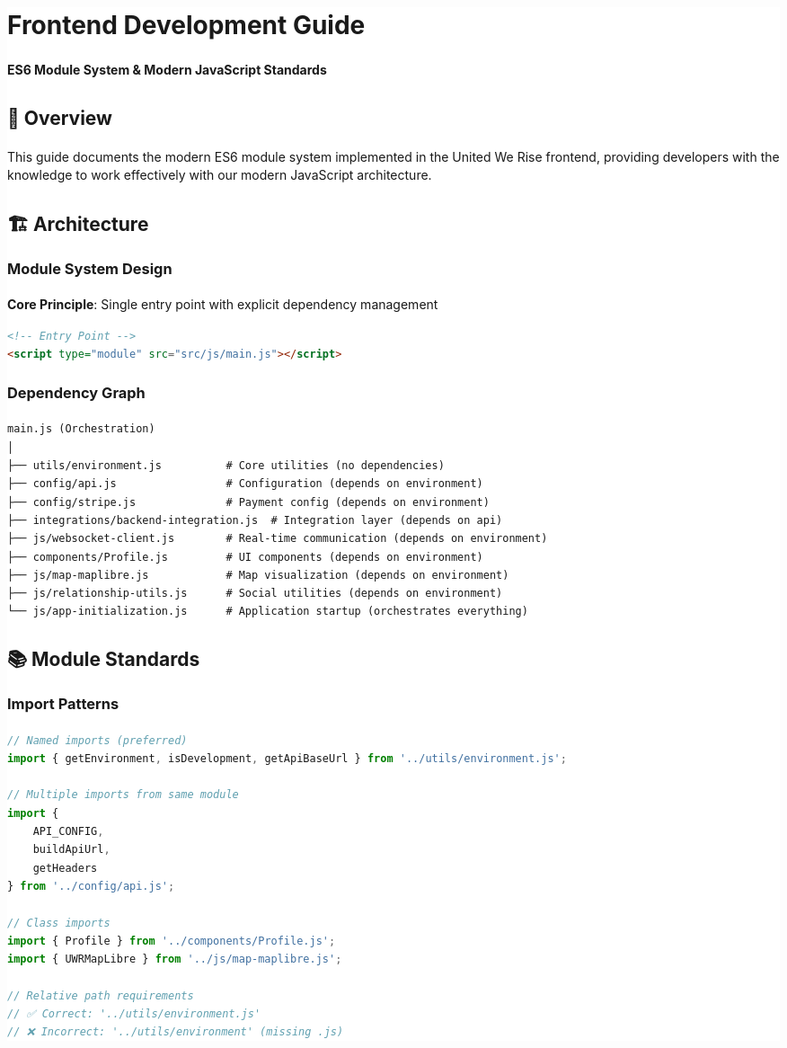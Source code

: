 # Frontend Development Guide
**ES6 Module System & Modern JavaScript Standards**

## 🎯 Overview

This guide documents the modern ES6 module system implemented in the United We Rise frontend, providing developers with the knowledge to work effectively with our modern JavaScript architecture.

## 🏗️ Architecture

### Module System Design

**Core Principle**: Single entry point with explicit dependency management

```html
<!-- Entry Point -->
<script type="module" src="src/js/main.js"></script>
```

### Dependency Graph

```
main.js (Orchestration)
│
├── utils/environment.js          # Core utilities (no dependencies)
├── config/api.js                 # Configuration (depends on environment)
├── config/stripe.js              # Payment config (depends on environment)
├── integrations/backend-integration.js  # Integration layer (depends on api)
├── js/websocket-client.js        # Real-time communication (depends on environment)
├── components/Profile.js         # UI components (depends on environment)
├── js/map-maplibre.js            # Map visualization (depends on environment)
├── js/relationship-utils.js      # Social utilities (depends on environment)
└── js/app-initialization.js      # Application startup (orchestrates everything)
```

## 📚 Module Standards

### Import Patterns

```javascript
// Named imports (preferred)
import { getEnvironment, isDevelopment, getApiBaseUrl } from '../utils/environment.js';

// Multiple imports from same module
import {
    API_CONFIG,
    buildApiUrl,
    getHeaders
} from '../config/api.js';

// Class imports
import { Profile } from '../components/Profile.js';
import { UWRMapLibre } from '../js/map-maplibre.js';

// Relative path requirements
// ✅ Correct: '../utils/environment.js'
// ❌ Incorrect: '../utils/environment' (missing .js)
```
